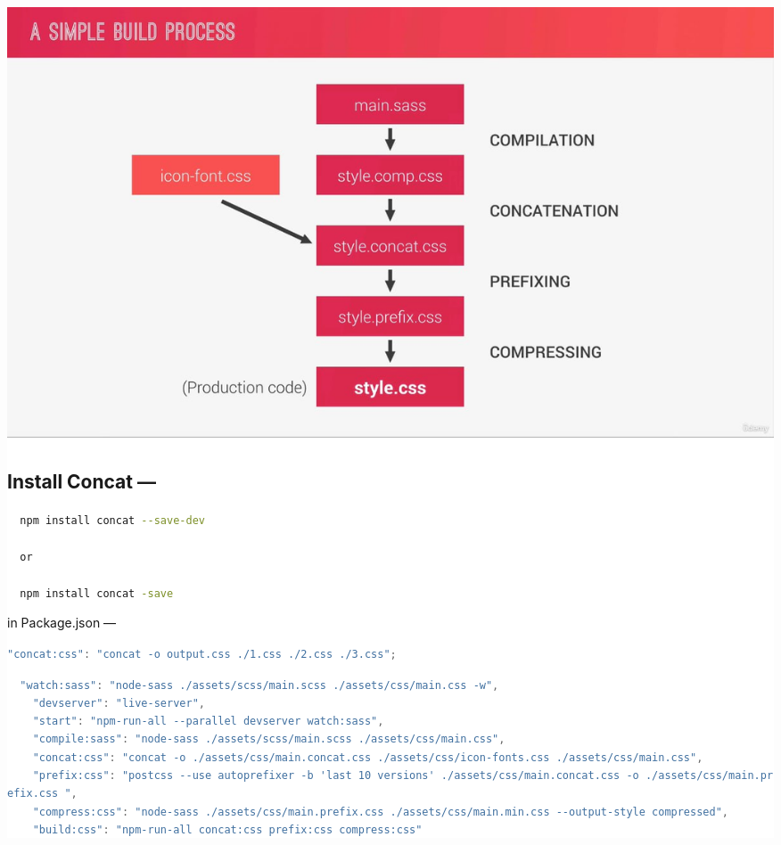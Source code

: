 ![Concat CSS](./assets/img/s11.jpg)

## Install Concat &mdash;

```sh
  npm install concat --save-dev

  or

  npm install concat -save
```

in Package.json &mdash;

```js
"concat:css": "concat -o output.css ./1.css ./2.css ./3.css";
```

```js
  "watch:sass": "node-sass ./assets/scss/main.scss ./assets/css/main.css -w",
    "devserver": "live-server",
    "start": "npm-run-all --parallel devserver watch:sass",
    "compile:sass": "node-sass ./assets/scss/main.scss ./assets/css/main.css",
    "concat:css": "concat -o ./assets/css/main.concat.css ./assets/css/icon-fonts.css ./assets/css/main.css",
    "prefix:css": "postcss --use autoprefixer -b 'last 10 versions' ./assets/css/main.concat.css -o ./assets/css/main.prefix.css ",
    "compress:css": "node-sass ./assets/css/main.prefix.css ./assets/css/main.min.css --output-style compressed",
    "build:css": "npm-run-all concat:css prefix:css compress:css"
```
